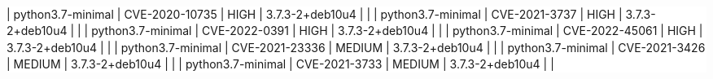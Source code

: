 | python3.7-minimal         |    CVE-2020-10735   |   HIGH  |  3.7.3-2+deb10u4 |  |
| python3.7-minimal         |    CVE-2021-3737   |   HIGH  |  3.7.3-2+deb10u4 |  |
| python3.7-minimal         |    CVE-2022-0391   |   HIGH  |  3.7.3-2+deb10u4 |  |
| python3.7-minimal         |    CVE-2022-45061   |   HIGH  |  3.7.3-2+deb10u4 |  |
| python3.7-minimal         |    CVE-2021-23336   |   MEDIUM  |  3.7.3-2+deb10u4 |  |
| python3.7-minimal         |    CVE-2021-3426   |   MEDIUM  |  3.7.3-2+deb10u4 |  |
| python3.7-minimal         |    CVE-2021-3733   |   MEDIUM  |  3.7.3-2+deb10u4 |  |
